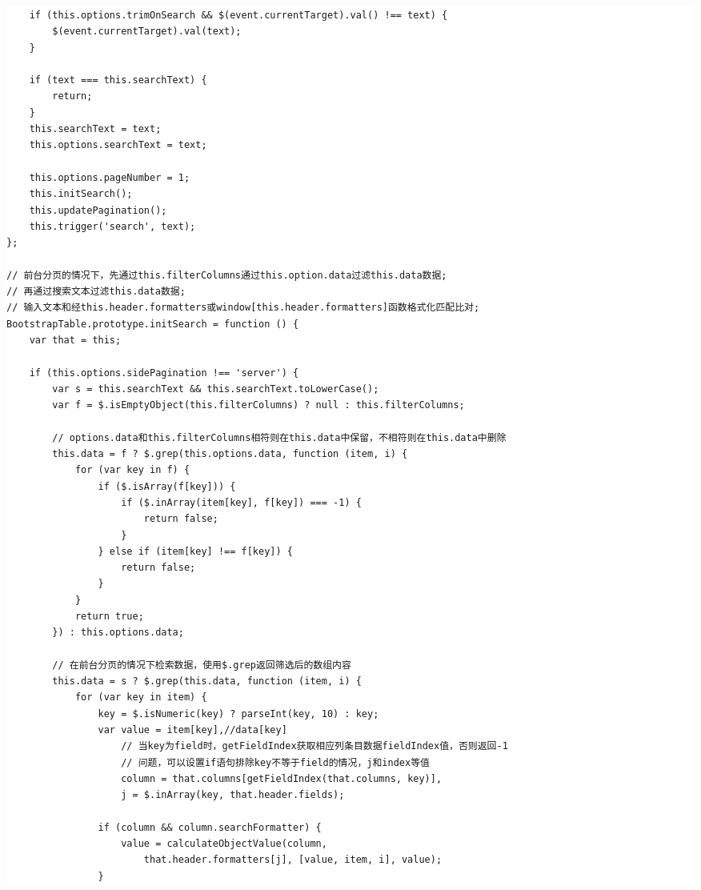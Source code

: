         if (this.options.trimOnSearch && $(event.currentTarget).val() !== text) {  
            $(event.currentTarget).val(text);  
        }  
  
        if (text === this.searchText) {  
            return;  
        }  
        this.searchText = text;  
        this.options.searchText = text;  
  
        this.options.pageNumber = 1;  
        this.initSearch();  
        this.updatePagination();  
        this.trigger('search', text);  
    };  
  
    // 前台分页的情况下，先通过this.filterColumns通过this.option.data过滤this.data数据;  
    // 再通过搜索文本过滤this.data数据;  
    // 输入文本和经this.header.formatters或window[this.header.formatters]函数格式化匹配比对;  
    BootstrapTable.prototype.initSearch = function () {  
        var that = this;  
  
        if (this.options.sidePagination !== 'server') {  
            var s = this.searchText && this.searchText.toLowerCase();  
            var f = $.isEmptyObject(this.filterColumns) ? null : this.filterColumns;  
  
            // options.data和this.filterColumns相符则在this.data中保留，不相符则在this.data中删除  
            this.data = f ? $.grep(this.options.data, function (item, i) {  
                for (var key in f) {  
                    if ($.isArray(f[key])) {  
                        if ($.inArray(item[key], f[key]) === -1) {  
                            return false;  
                        }  
                    } else if (item[key] !== f[key]) {  
                        return false;  
                    }  
                }  
                return true;  
            }) : this.options.data;  
  
            // 在前台分页的情况下检索数据，使用$.grep返回筛选后的数组内容  
            this.data = s ? $.grep(this.data, function (item, i) {  
                for (var key in item) {  
                    key = $.isNumeric(key) ? parseInt(key, 10) : key;  
                    var value = item[key],//data[key]  
                        // 当key为field时，getFieldIndex获取相应列条目数据fieldIndex值，否则返回-1  
                        // 问题，可以设置if语句排除key不等于field的情况，j和index等值  
                        column = that.columns[getFieldIndex(that.columns, key)],  
                        j = $.inArray(key, that.header.fields);  
  
                    if (column && column.searchFormatter) {  
                        value = calculateObjectValue(column,  
                            that.header.formatters[j], [value, item, i], value);  
                    }  
  